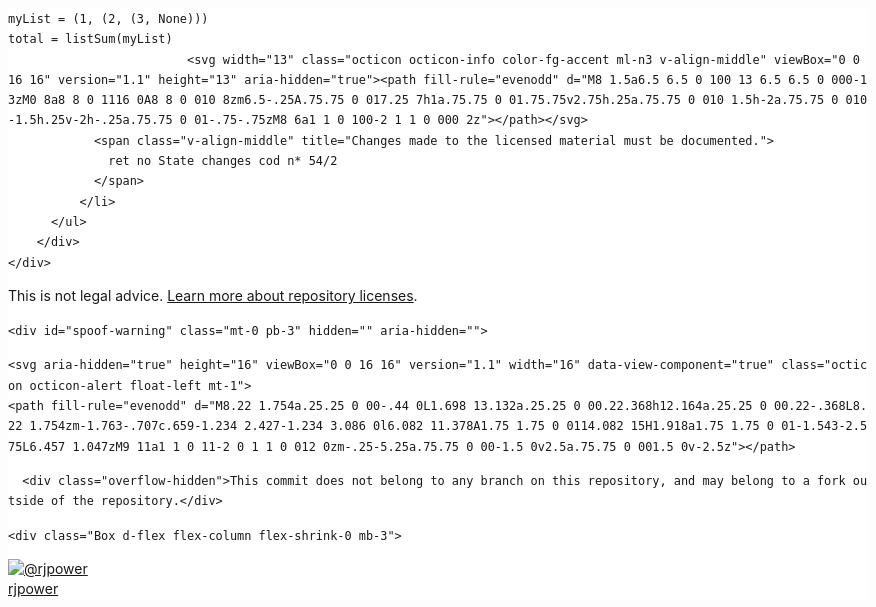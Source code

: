 	myList = (1, (2, (3, None)))
	total = listSum(myList)
							 <svg width="13" class="octicon octicon-info color-fg-accent ml-n3 v-align-middle" viewBox="0 0 16 16" version="1.1" height="13" aria-hidden="true"><path fill-rule="evenodd" d="M8 1.5a6.5 6.5 0 100 13 6.5 6.5 0 000-13zM0 8a8 8 0 1116 0A8 8 0 010 8zm6.5-.25A.75.75 0 017.25 7h1a.75.75 0 01.75.75v2.75h.25a.75.75 0 010 1.5h-2a.75.75 0 010-1.5h.25v-2h-.25a.75.75 0 01-.75-.75zM8 6a1 1 0 100-2 1 1 0 000 2z"></path></svg>
                <span class="v-align-middle" title="Changes made to the licensed material must be documented.">
                  ret no State changes cod n* 54/2 
                </span>
              </li>
          </ul>
        </div>
    </div>
  </div>
  <p class="color-fg-muted text-small mb-0 border-top col-12 float-left p-2 px-sm-3">
    This is not legal advice.
    <a href="https://docs.github.com/articles/licensing-a-repository/#disclaimer">Learn more about repository licenses</a>.
  </p>
</div>



    <div id="spoof-warning" class="mt-0 pb-3" hidden="" aria-hidden="">
  <div data-view-component="true" class="flash flash-warn mt-0 clearfix">
  
  
    <svg aria-hidden="true" height="16" viewBox="0 0 16 16" version="1.1" width="16" data-view-component="true" class="octicon octicon-alert float-left mt-1">
    <path fill-rule="evenodd" d="M8.22 1.754a.25.25 0 00-.44 0L1.698 13.132a.25.25 0 00.22.368h12.164a.25.25 0 00.22-.368L8.22 1.754zm-1.763-.707c.659-1.234 2.427-1.234 3.086 0l6.082 11.378A1.75 1.75 0 0114.082 15H1.918a1.75 1.75 0 01-1.543-2.575L6.457 1.047zM9 11a1 1 0 11-2 0 1 1 0 012 0zm-.25-5.25a.75.75 0 00-1.5 0v2.5a.75.75 0 001.5 0v-2.5z"></path>
</svg>

      <div class="overflow-hidden">This commit does not belong to any branch on this repository, and may belong to a fork outside of the repository.</div>


  
</div></div>

    



    <div class="Box d-flex flex-column flex-shrink-0 mb-3">
  

  <div class="Box-header Details js-details-container">
      <div class="d-flex flex-items-center">
        <span class="flex-shrink-0 ml-n1 mr-n1 mt-n1 mb-n1">
          <a rel="contributor" data-hovercard-type="user" data-hovercard-url="/users/rjpower/hovercard" data-octo-click="hovercard-link-click" data-octo-dimensions="link_type:self" href="/rjpower"><img class="avatar avatar-user" src="https://avatars.githubusercontent.com/u/607207?s=48&amp;v=4" width="24" height="24" alt="@rjpower"></a>
        </span>
        <div class="flex-1 d-flex flex-items-center ml-3 min-width-0">
          <div class="css-truncate css-truncate-overflow">
            <a class="text-bold Link--primary" rel="contributor" data-hovercard-type="user" data-hovercard-url="/users/rjpower/hovercard" data-octo-click="hovercard-link-click" data-octo-dimensions="link_type:self" href="/rjpower">rjpower</a>
